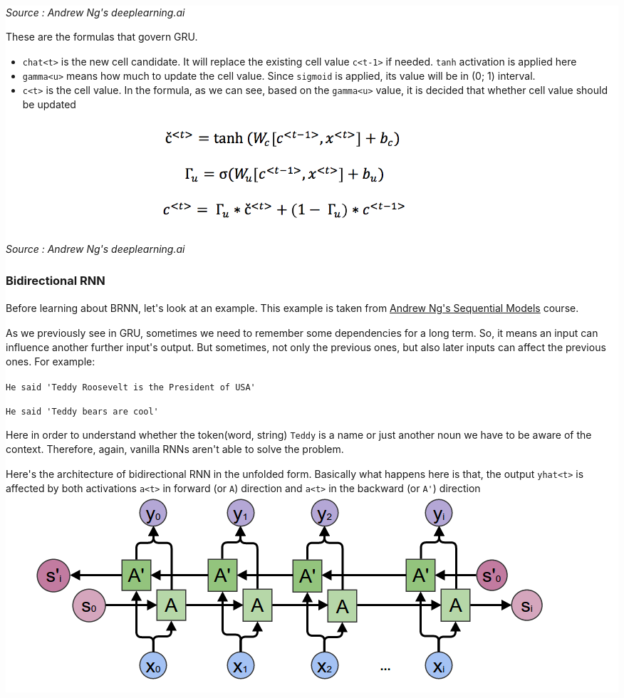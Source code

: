 *Source : Andrew Ng's deeplearning.ai*

These are the formulas that govern GRU.

 - `chat<t>` is the new cell candidate. It will replace the existing cell value `c<t-1>` if needed. `tanh` activation is applied here
 - `gamma<u>` means how much to update the cell value. Since `sigmoid` is applied, its value will be in (0; 1) interval.
 - `c<t>` is the cell value. In the formula, as we can see, based on the `gamma<u>` value, it is decided that whether cell value should be updated

![GRU](../images/gru-for.png)

*Source : Andrew Ng's deeplearning.ai*

### Bidirectional RNN

Before learning about BRNN, let's look at an example. This example is taken from [Andrew Ng's Sequential Models](https://www.coursera.org/learn/nlp-sequence-models) course.

As we previously see in GRU, sometimes we need to remember some dependencies for a long term. So, it means an input can influence another further input's output. But sometimes, not only the previous ones, but also later inputs can affect the previous ones. For example:

`He said 'Teddy Roosevelt is the President of USA'`

`He said 'Teddy bears are cool'`

Here in order to understand whether the token(word, string) `Teddy` is a name or just another noun we have to be aware of the context. Therefore, again, vanilla RNNs aren't able to solve the problem.

Here's the architecture of bidirectional RNN in the unfolded form. Basically what happens here is that, the output `yhat<t>` is affected by both activations `a<t>` in forward  (or `A`) direction and `a<t>` in the backward (or `A'`) direction
![Bidirectional RNN](../images/bi.png)

